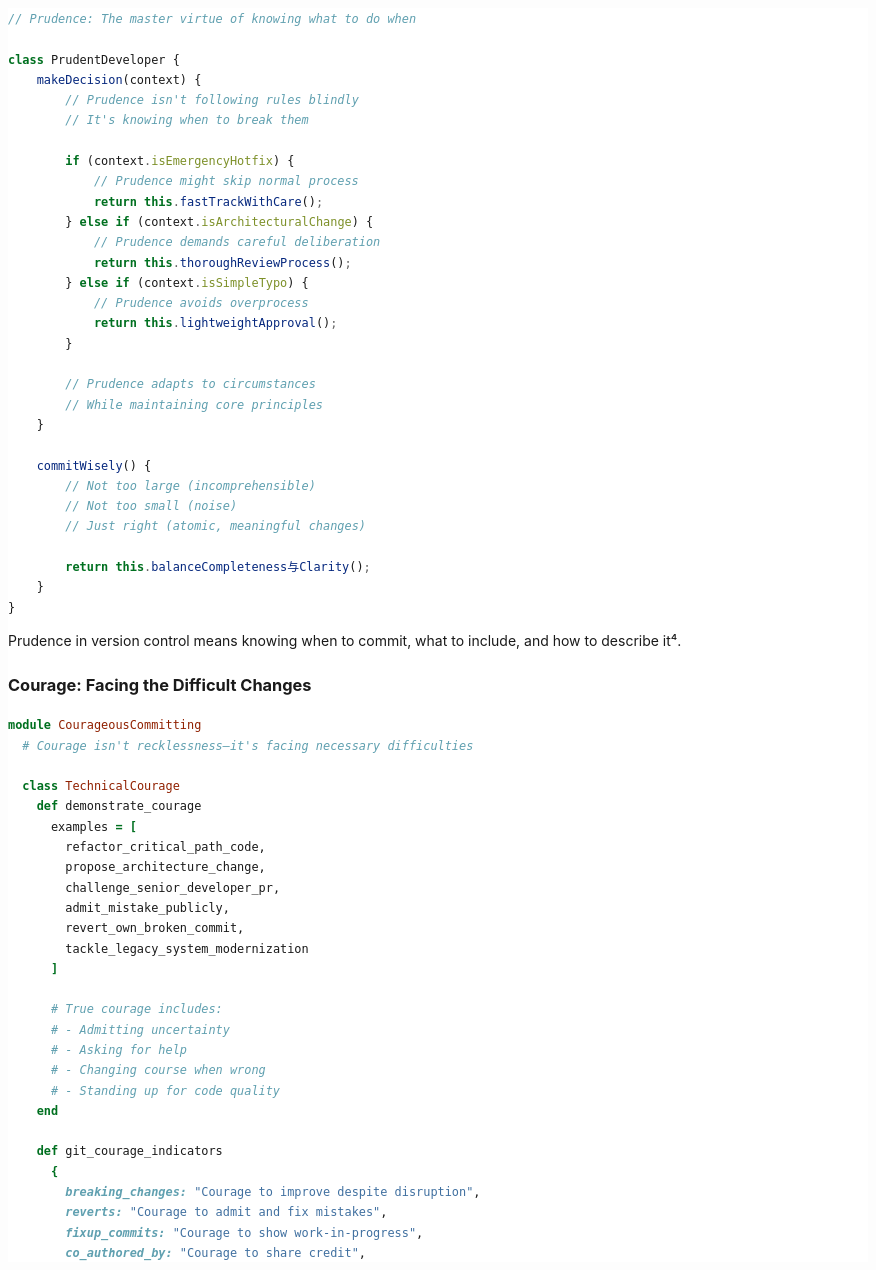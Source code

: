 ```javascript
// Prudence: The master virtue of knowing what to do when

class PrudentDeveloper {
    makeDecision(context) {
        // Prudence isn't following rules blindly
        // It's knowing when to break them
        
        if (context.isEmergencyHotfix) {
            // Prudence might skip normal process
            return this.fastTrackWithCare();
        } else if (context.isArchitecturalChange) {
            // Prudence demands careful deliberation
            return this.thoroughReviewProcess();
        } else if (context.isSimpleTypo) {
            // Prudence avoids overprocess
            return this.lightweightApproval();
        }
        
        // Prudence adapts to circumstances
        // While maintaining core principles
    }
    
    commitWisely() {
        // Not too large (incomprehensible)
        // Not too small (noise)
        // Just right (atomic, meaningful changes)
        
        return this.balanceCompleteness与Clarity();
    }
}
```

Prudence in version control means knowing when to commit, what to include, and how to describe it⁴.

### Courage: Facing the Difficult Changes

```ruby
module CourageousCommitting
  # Courage isn't recklessness—it's facing necessary difficulties
  
  class TechnicalCourage
    def demonstrate_courage
      examples = [
        refactor_critical_path_code,
        propose_architecture_change,
        challenge_senior_developer_pr,
        admit_mistake_publicly,
        revert_own_broken_commit,
        tackle_legacy_system_modernization
      ]
      
      # True courage includes:
      # - Admitting uncertainty
      # - Asking for help
      # - Changing course when wrong
      # - Standing up for code quality
    end
    
    def git_courage_indicators
      {
        breaking_changes: "Courage to improve despite disruption",
        reverts: "Courage to admit and fix mistakes",
        fixup_commits: "Courage to show work-in-progress",
        co_authored_by: "Courage to share credit",
```